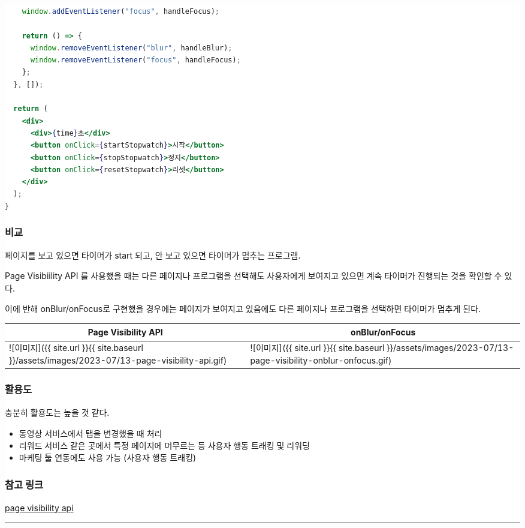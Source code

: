 ```jsx
    window.addEventListener("focus", handleFocus);

    return () => {
      window.removeEventListener("blur", handleBlur);
      window.removeEventListener("focus", handleFocus);
    };
  }, []);

  return (
    <div>
      <div>{time}초</div>
      <button onClick={startStopwatch}>시작</button>
      <button onClick={stopStopwatch}>정지</button>
      <button onClick={resetStopwatch}>리셋</button>
    </div>
  );
}
```

### 비교

페이지를 보고 있으면 타이머가 start 되고, 안 보고 있으면 타이머가 멈추는 프로그램.

Page Visibiility API 를 사용했을 때는 다른 페이지나 프로그램을 선택해도 사용자에게 보여지고 있으면 계속 타이머가 진행되는 것을 확인할 수 있다.

이에 반해 onBlur/onFocus로 구현했을 경우에는 페이지가 보여지고 있음에도 다른 페이지나 프로그램을 선택하면 타이머가 멈추게 된다.

| Page Visibility API                                                                          | onBlur/onFocus                                                                                          |
| -------------------------------------------------------------------------------------------- | ------------------------------------------------------------------------------------------------------- |
| ![이미지]({{ site.url }}{{ site.baseurl }}/assets/images/2023-07/13-page-visibility-api.gif) | ![이미지]({{ site.url }}{{ site.baseurl }}/assets/images/2023-07/13-page-visibility-onblur-onfocus.gif) |

### 활용도

충분히 활용도는 높을 것 같다.

- 동영상 서비스에서 탭을 변경했을 때 처리
- 리워드 서비스 같은 곳에서 특정 페이지에 머무르는 등 사용자 행동 트래킹 및 리워딩
- 마케팅 툴 연동에도 사용 가능 (사용자 행동 트래킹)

### 참고 링크

[page visibility api](https://developer.mozilla.org/en-US/docs/Web/API/Page_Visibility_API)

<hr>
